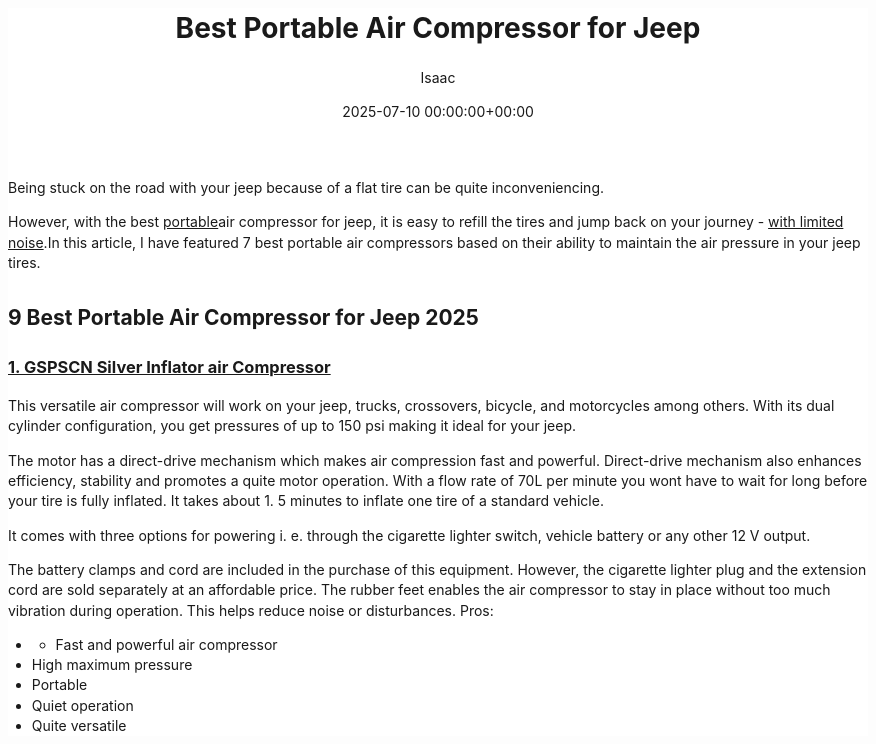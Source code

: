 ﻿---
title: Best Portable Air Compressor for Jeep
description: Being stuck on the road with your jeep because of a flat tire can be quite inconveniencing. However, with the best portable air compressor for jeep, it is...
slug: /best-portable-air-compressor-for-jeep/
date: 2025-07-10 00:00:00+00:00
lastmod: 2025-07-10 00:00:00+03:00
author: Isaac
categories:
- Guide
tags:
- guide
- best
- portable
layout: post
---

Being stuck on the road with your jeep because of a flat tire can be quite inconveniencing.

However, with the best [portable](https://pestpolicy.com/how-do-portable-water-filters-work/)air compressor for jeep, it is easy to refill the tires and jump back on your journey - [with limited noise](https://proceedings.asmedigitalcollection.asme.org/proceeding.aspx?articleid=2713727).In this article, I have featured 7 best portable air compressors based on their ability to maintain the air pressure in your jeep tires.

##  9 Best Portable Air Compressor for Jeep 2025

###  [1. GSPSCN Silver Inflator air Compressor](https://www.amazon.com/dp/B077N9PXV3/?tag=p-policy-20)

This versatile air compressor will work on your jeep, trucks, crossovers, bicycle, and motorcycles among others. With its dual cylinder configuration, you get pressures of up to 150 psi making it ideal for your jeep.

The motor has a direct-drive mechanism which makes air compression fast and powerful. Direct-drive mechanism also enhances efficiency, stability and promotes a quite motor operation. With a flow rate of 70L per minute you wont have to wait for long before your tire is fully inflated. It takes about 1. 5 minutes to inflate one tire of a standard vehicle.

It comes with three options for powering i. e. through the cigarette lighter switch, vehicle battery or any other 12 V output.

The battery clamps and cord are included in the purchase of this equipment. However, the cigarette lighter plug and the extension cord are sold separately at an affordable price. The rubber feet enables the air compressor to stay in place without too much vibration during operation. This helps reduce noise or disturbances. 
Pros:
- - Fast and powerful air compressor
- High maximum pressure
- Portable
- Quiet operation
- Quite versatile
